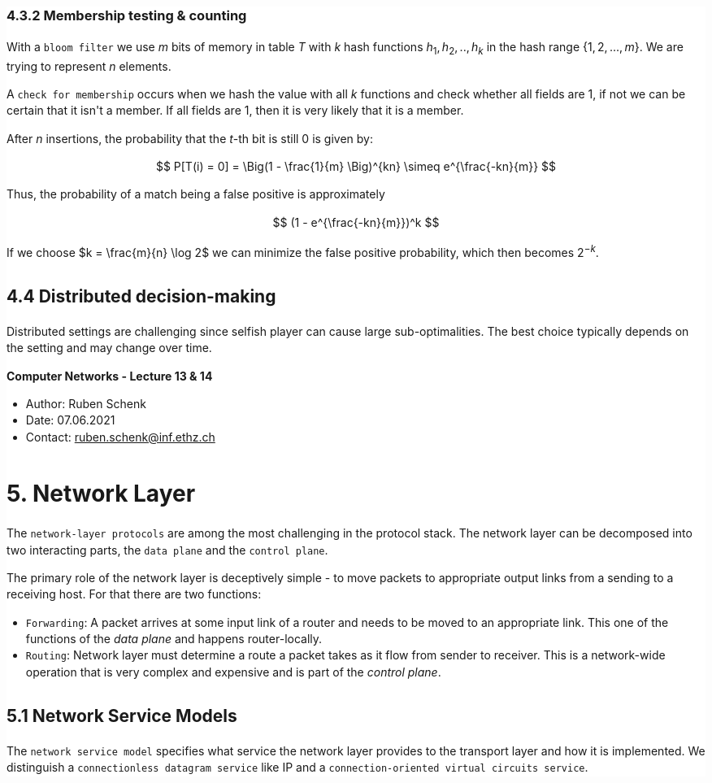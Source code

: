 ### 4.3.2 Membership testing & counting 

With a `bloom filter` we use $m$ bits of memory in table $T$ with $k$ hash functions $h_1, \, h_2,.., \, h_k$ in the hash range $\{1, \, 2, ..., \, m \}$. We are trying to represent $n$ elements.

A `check for membership` occurs when we hash the value with all $k$ functions and check whether all fields are $1$, if not we can be certain that it isn't a member. If all fields are $1$, then it is very likely that it is a member.

After $n$ insertions, the probability that the $t$-th bit is still $0$ is given by:

$$
P[T(i) = 0] = \Big(1 - \frac{1}{m} \Big)^{kn} \simeq e^{\frac{-kn}{m}}
$$

Thus, the probability of a match being a false positive is approximately

$$
(1 - e^{\frac{-kn}{m}})^k
$$

If we choose $k = \frac{m}{n} \log 2$ we can minimize the false positive probability, which then becomes $2^{-k}$.

## 4.4 Distributed decision-making

Distributed settings are challenging since selfish player can cause large sub-optimalities. The best choice typically depends on the setting and may change over time.

**Computer Networks - Lecture 13 & 14**

- Author: Ruben Schenk
- Date: 07.06.2021
- Contact: ruben.schenk@inf.ethz.ch

# 5. Network Layer

The `network-layer protocols` are among the most challenging in the protocol stack. The network layer can be decomposed into two interacting parts, the `data plane` and the `control plane`.

The primary role of the network layer is deceptively simple - to move packets to appropriate output links from a sending to a receiving host. For that there are two functions:

- `Forwarding`: A packet arrives at some input link of a router and needs to be moved to an appropriate link. This one of the functions of the *data plane* and happens router-locally.
- `Routing`: Network layer must determine a route a packet takes as it flow from sender to receiver. This is a network-wide operation that is very complex and expensive and is part of the *control plane*.

## 5.1 Network Service Models

The `network service model` specifies what service the network layer provides to the transport layer and how it is implemented. We distinguish a `connectionless datagram service` like IP and a `connection-oriented virtual circuits service`.
